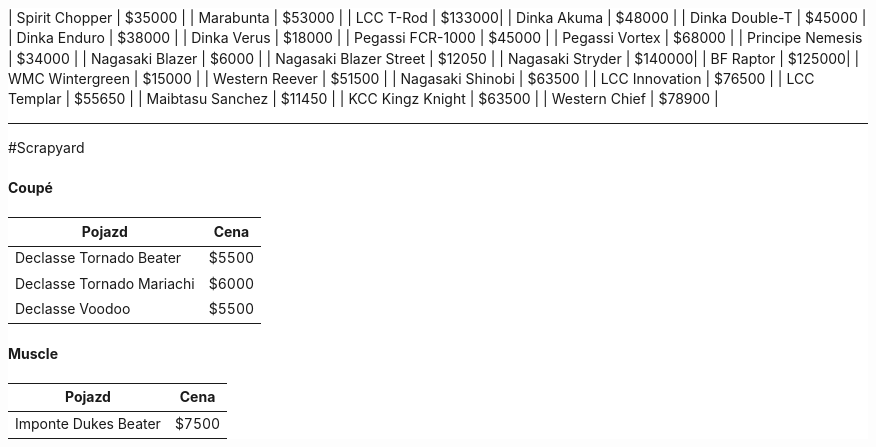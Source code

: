 | Spirit Chopper              | $35000 |
| Marabunta                   | $53000 |
| LCC T-Rod                   | $133000|
| Dinka Akuma                 | $48000 |
| Dinka Double-T              | $45000 |
| Dinka Enduro                | $38000 |
| Dinka Verus                 | $18000 |
| Pegassi FCR-1000            | $45000 |
| Pegassi Vortex              | $68000 |
| Principe Nemesis            | $34000 |
| Nagasaki Blazer             | $6000  |
| Nagasaki Blazer Street      | $12050 |
| Nagasaki Stryder            | $140000|
| BF Raptor                   | $125000|
| WMC Wintergreen             | $15000 |
| Western Reever              | $51500 |
| Nagasaki Shinobi            | $63500 |
| LCC Innovation              | $76500 |
| LCC Templar                 | $55650 |
| Maibtasu Sanchez            | $11450 |
| KCC Kingz Knight            | $63500 |
| Western Chief               | $78900 |

---

#Scrapyard

#### Coupé
| Pojazd                   | Cena  |
| ------------------------ | ----- |
| Declasse Tornado Beater  | $5500 |
| Declasse Tornado Mariachi| $6000 |
| Declasse Voodoo          | $5500 |

#### Muscle
| Pojazd                | Cena  |
| --------------------- | ----- |
| Imponte Dukes Beater  | $7500 |
